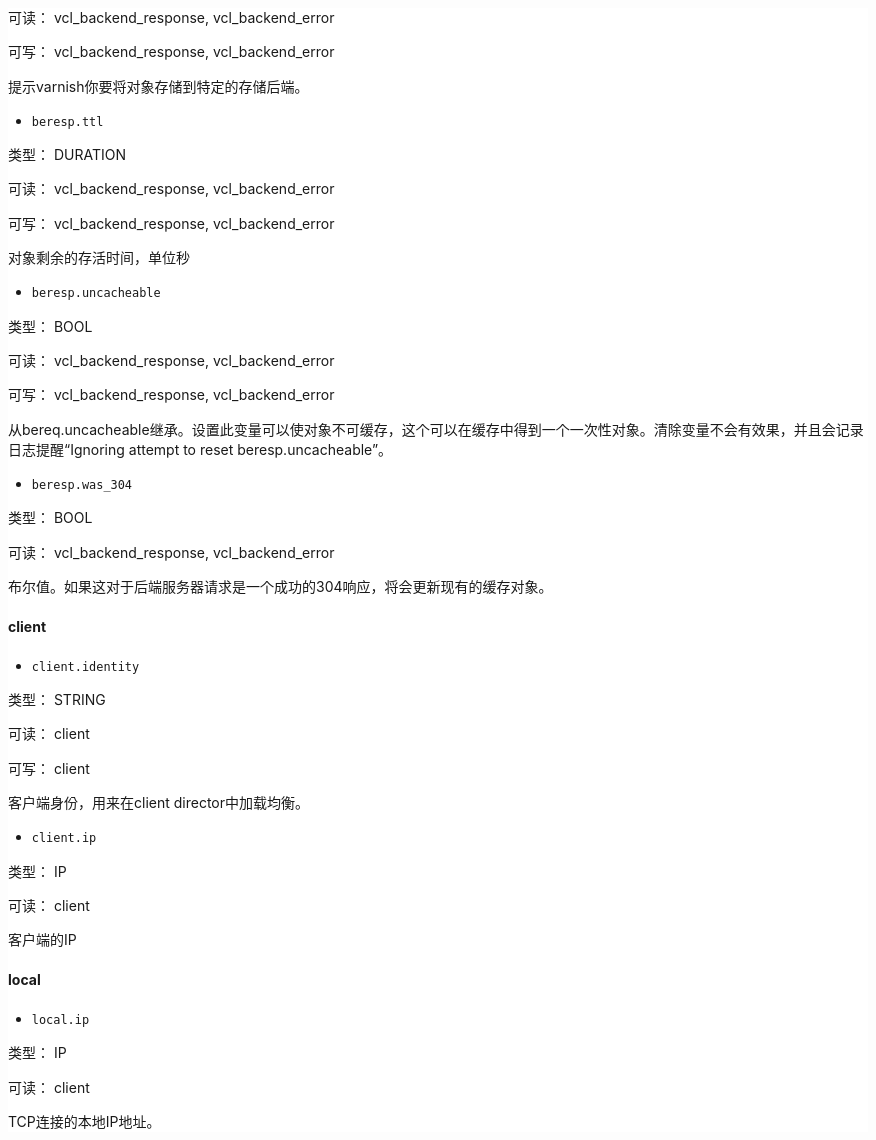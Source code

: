 可读： vcl_backend_response, vcl_backend_error

可写： vcl_backend_response, vcl_backend_error

提示varnish你要将对象存储到特定的存储后端。

- `beresp.ttl`

类型： DURATION

可读： vcl_backend_response, vcl_backend_error

可写： vcl_backend_response, vcl_backend_error

对象剩余的存活时间，单位秒

- `beresp.uncacheable`

类型： BOOL

可读： vcl_backend_response, vcl_backend_error

可写： vcl_backend_response, vcl_backend_error

从bereq.uncacheable继承。设置此变量可以使对象不可缓存，这个可以在缓存中得到一个一次性对象。清除变量不会有效果，并且会记录日志提醒“Ignoring attempt to reset beresp.uncacheable”。

- `beresp.was_304`

类型： BOOL

可读： vcl_backend_response, vcl_backend_error

布尔值。如果这对于后端服务器请求是一个成功的304响应，将会更新现有的缓存对象。

#### client

- `client.identity`

类型： STRING

可读： client

可写： client

客户端身份，用来在client director中加载均衡。

- `client.ip`

类型： IP

可读： client

客户端的IP

#### local

- `local.ip`

类型： IP

可读： client

TCP连接的本地IP地址。
